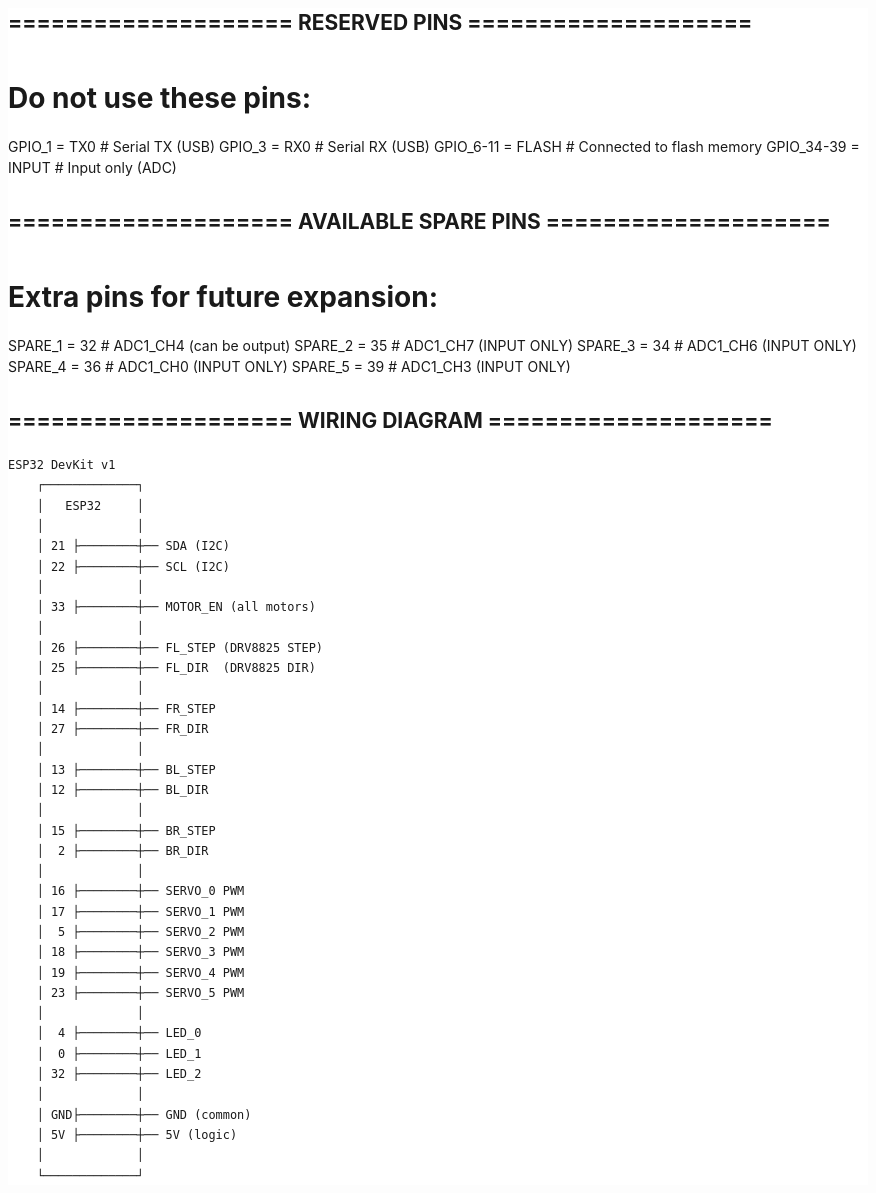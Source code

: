 ## ==================== RESERVED PINS ====================
# Do not use these pins:

GPIO_1  = TX0       # Serial TX (USB)
GPIO_3  = RX0       # Serial RX (USB)
GPIO_6-11 = FLASH   # Connected to flash memory
GPIO_34-39 = INPUT  # Input only (ADC)

## ==================== AVAILABLE SPARE PINS ====================
# Extra pins for future expansion:

SPARE_1 = 32        # ADC1_CH4 (can be output)
SPARE_2 = 35        # ADC1_CH7 (INPUT ONLY)
SPARE_3 = 34        # ADC1_CH6 (INPUT ONLY)
SPARE_4 = 36        # ADC1_CH0 (INPUT ONLY)
SPARE_5 = 39        # ADC1_CH3 (INPUT ONLY)

## ==================== WIRING DIAGRAM ====================
```
ESP32 DevKit v1
    ┌─────────────┐
    │   ESP32     │
    │             │
    │ 21 ├────────┼── SDA (I2C)
    │ 22 ├────────┼── SCL (I2C)
    │             │
    │ 33 ├────────┼── MOTOR_EN (all motors)
    │             │
    │ 26 ├────────┼── FL_STEP (DRV8825 STEP)
    │ 25 ├────────┼── FL_DIR  (DRV8825 DIR)
    │             │
    │ 14 ├────────┼── FR_STEP
    │ 27 ├────────┼── FR_DIR
    │             │
    │ 13 ├────────┼── BL_STEP
    │ 12 ├────────┼── BL_DIR
    │             │
    │ 15 ├────────┼── BR_STEP
    │  2 ├────────┼── BR_DIR
    │             │
    │ 16 ├────────┼── SERVO_0 PWM
    │ 17 ├────────┼── SERVO_1 PWM
    │  5 ├────────┼── SERVO_2 PWM
    │ 18 ├────────┼── SERVO_3 PWM
    │ 19 ├────────┼── SERVO_4 PWM
    │ 23 ├────────┼── SERVO_5 PWM
    │             │
    │  4 ├────────┼── LED_0
    │  0 ├────────┼── LED_1
    │ 32 ├────────┼── LED_2
    │             │
    │ GND├────────┼── GND (common)
    │ 5V ├────────┼── 5V (logic)
    │             │
    └─────────────┘
```
